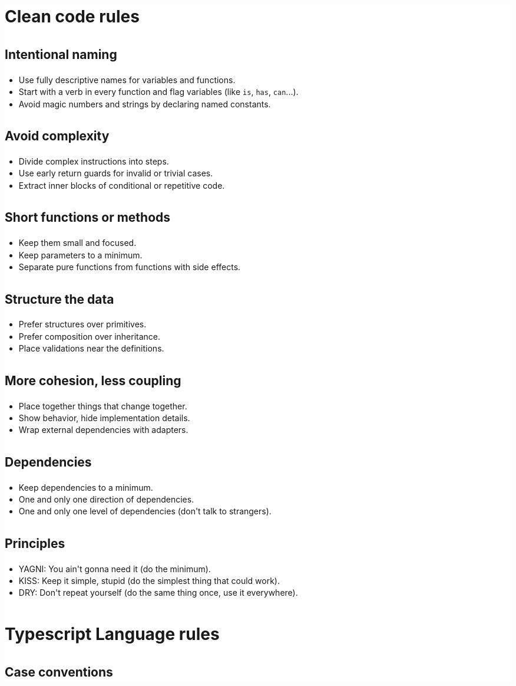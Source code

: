 # Clean code rules

## Intentional naming

- Use fully descriptive names for variables and functions.
- Start with a verb in every function and flag variables (like `is`, `has`, `can`...).
- Avoid magic numbers and strings by declaring named constants.

## Avoid complexity

- Divide complex instructions into steps.
- Use early return guards for invalid or trivial cases.
- Extract inner blocks of conditional or repetitive code.

## Short functions or methods

- Keep them small and focused.
- Keep parameters to a minimum.
- Separate pure functions from functions with side effects.

## Structure the data

- Prefer structures over primitives.
- Prefer composition over inheritance.
- Place validations near the definitions.

## More cohesion, less coupling

- Place together things that change together.
- Show behavior, hide implementation details.
- Wrap external dependencies with adapters.

## Dependencies

- Keep dependencies to a minimum.
- One and only one direction of dependencies.
- One and only one level of dependencies (don't talk to strangers).

## Principles

- YAGNI: You ain't gonna need it (do the minimum).
- KISS: Keep it simple, stupid (do the simplest thing that could work).
- DRY: Don't repeat yourself (do the same thing once, use it everywhere).

# Typescript Language rules

## Case conventions
